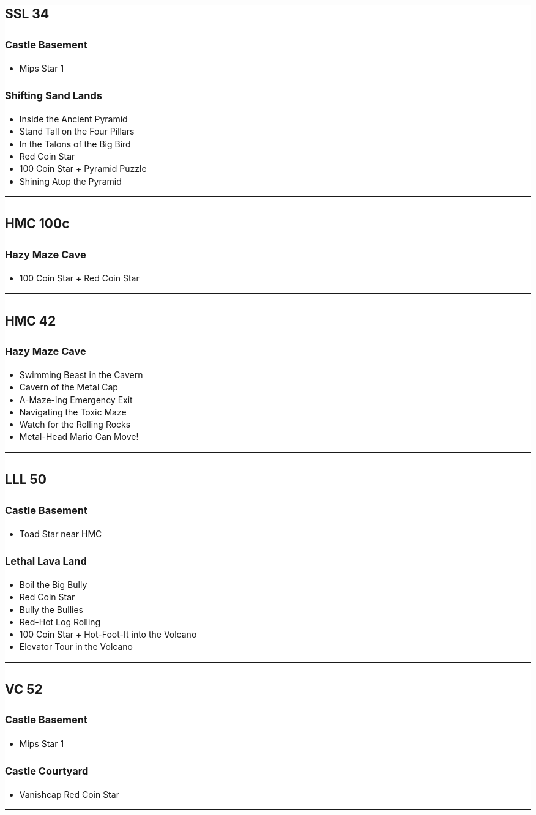
## SSL 34
### Castle Basement
- Mips Star 1
### Shifting Sand Lands
- Inside the Ancient Pyramid
- Stand Tall on the Four Pillars
- In the Talons of the Big Bird
- Red Coin Star
- 100 Coin Star + Pyramid Puzzle
- Shining Atop the Pyramid

---

## HMC 100c
### Hazy Maze Cave
- 100 Coin Star + Red Coin Star

---

## HMC 42
### Hazy Maze Cave
- Swimming Beast in the Cavern
- Cavern of the Metal Cap
- A-Maze-ing Emergency Exit
- Navigating the Toxic Maze
- Watch for the Rolling Rocks
- Metal-Head Mario Can Move!

---

## LLL 50
### Castle Basement
- Toad Star near HMC
### Lethal Lava Land
- Boil the Big Bully
- Red Coin Star
- Bully the Bullies
- Red-Hot Log Rolling
- 100 Coin Star + Hot-Foot-It into the Volcano
- Elevator Tour in the Volcano

---

## VC 52
### Castle Basement
- Mips Star 1
### Castle Courtyard
- Vanishcap Red Coin Star

---